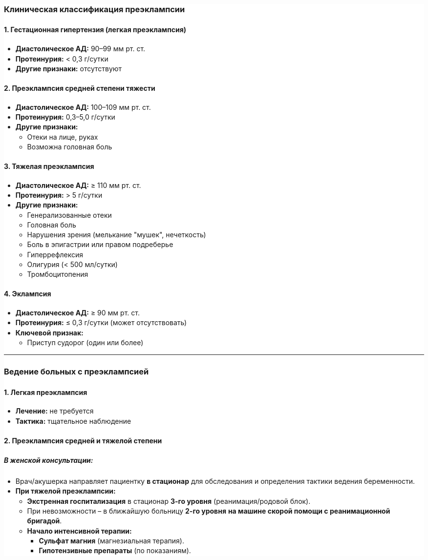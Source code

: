 ### **Клиническая классификация преэклампсии**  

#### **1. Гестационная гипертензия (легкая преэклампсия)**  
- **Диастолическое АД:** 90–99 мм рт. ст.  
- **Протеинурия:** < 0,3 г/сутки  
- **Другие признаки:** отсутствуют  

#### **2. Преэклампсия средней степени тяжести**  
- **Диастолическое АД:** 100–109 мм рт. ст.  
- **Протеинурия:** 0,3–5,0 г/сутки  
- **Другие признаки:**  
  - Отеки на лице, руках  
  - Возможна головная боль  

#### **3. Тяжелая преэклампсия**  
- **Диастолическое АД:** ≥ 110 мм рт. ст.  
- **Протеинурия:** > 5 г/сутки  
- **Другие признаки:**  
  - Генерализованные отеки  
  - Головная боль  
  - Нарушения зрения (мелькание "мушек", нечеткость)  
  - Боль в эпигастрии или правом подреберье  
  - Гиперрефлексия  
  - Олигурия (< 500 мл/сутки)  
  - Тромбоцитопения  

#### **4. Эклампсия**  
- **Диастолическое АД:** ≥ 90 мм рт. ст.  
- **Протеинурия:** ≤ 0,3 г/сутки (может отсутствовать)  
- **Ключевой признак:**  
  - Приступ судорог (один или более)  

---

### **Ведение больных с преэклампсией**  

#### **1. Легкая преэклампсия**  
- **Лечение:** не требуется  
- **Тактика:** тщательное наблюдение  

#### **2. Преэклампсия средней и тяжелой степени**  

##### **В женской консультации:**  
- Врач/акушерка направляет пациентку **в стационар** для обследования и определения тактики ведения беременности.  
- **При тяжелой преэклампсии:**  
  - **Экстренная госпитализация** в стационар **3-го уровня** (реанимация/родовой блок).  
  - При невозможности – в ближайшую больницу **2-го уровня** **на машине скорой помощи с реанимационной бригадой**.  
  - **Начало интенсивной терапии:**  
    - **Сульфат магния** (магнезиальная терапия).  
    - **Гипотензивные препараты** (по показаниям).  

